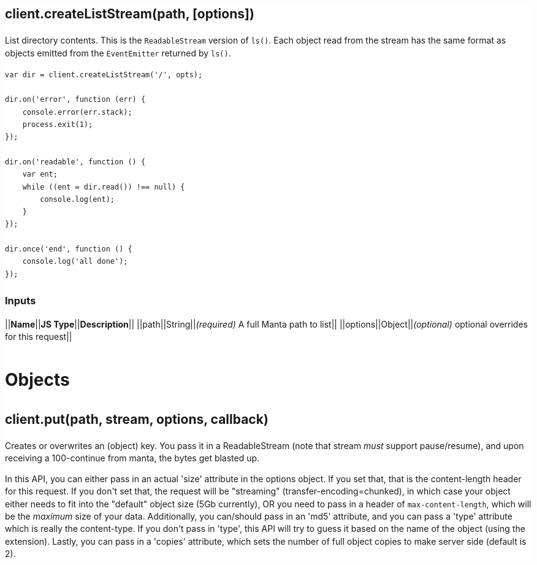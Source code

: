 ## client.createListStream(path, [options])

List directory contents.  This is the `ReadableStream` version of `ls()`.  Each
object read from the stream has the same format as objects emitted from the
`EventEmitter` returned by `ls()`.

    var dir = client.createListStream('/', opts);

    dir.on('error', function (err) {
        console.error(err.stack);
        process.exit(1);
    });

    dir.on('readable', function () {
        var ent;
        while ((ent = dir.read()) !== null) {
            console.log(ent);
        }
    });

    dir.once('end', function () {
        console.log('all done');
    });

### Inputs

||**Name**||**JS Type**||**Description**||
||path||String||*(required)* A full Manta path to list||
||options||Object||*(optional)* optional overrides for this request||


# Objects


## client.put(path, stream, options, callback)

Creates or overwrites an (object) key.  You pass it in a ReadableStream (note
that stream *must* support pause/resume), and upon receiving a 100-continue
from manta, the bytes get blasted up.

In this API, you can either pass in an actual 'size' attribute in the options
object. If you set that, that is the content-length header for this request.  If
you don't set that, the request will be "streaming" (transfer-encoding=chunked),
in which case your object either needs to fit into the "default" object size
(5Gb currently), OR you need to pass in a header of `max-content-length`, which
will be the _maximum_ size of your data. Additionally, you can/should pass in an
'md5' attribute, and you can pass a 'type' attribute which is really the
content-type.  If you don't pass in 'type', this API will try to guess it based
on the name of the object (using the extension).  Lastly, you can pass in a
'copies' attribute, which sets the number of full object copies to make server
side (default is 2).
